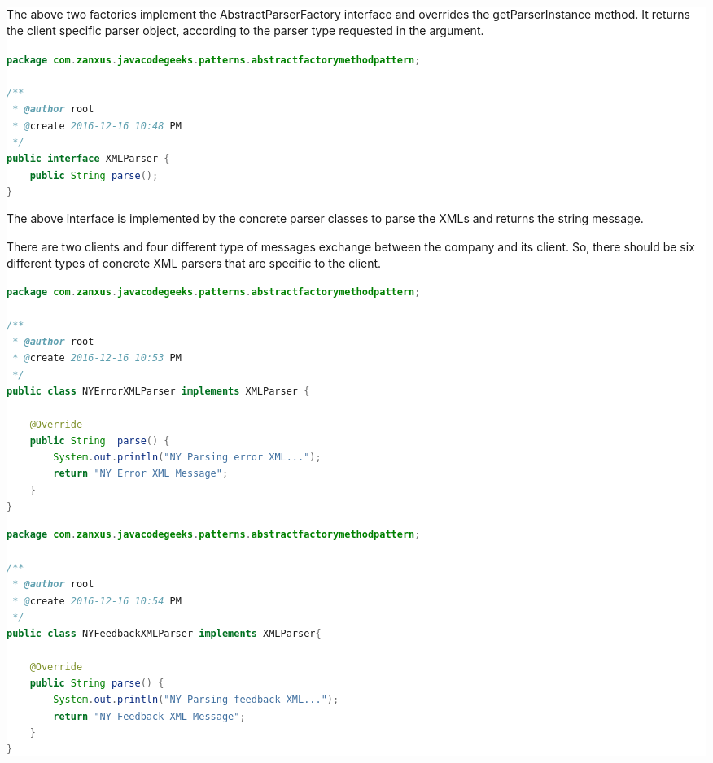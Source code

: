 The above two factories implement the AbstractParserFactory interface and overrides the getParserInstance
method. It returns the client specific parser object, according to the parser type requested in the argument.

```java
package com.zanxus.javacodegeeks.patterns.abstractfactorymethodpattern;

/**
 * @author root
 * @create 2016-12-16 10:48 PM
 */
public interface XMLParser {
    public String parse();
}
```

The above interface is implemented by the concrete parser classes to parse the XMLs and returns the string message.

There are two clients and four different type of messages exchange between the company and its client. So, there should be six
different types of concrete XML parsers that are specific to the client.

```java
package com.zanxus.javacodegeeks.patterns.abstractfactorymethodpattern;

/**
 * @author root
 * @create 2016-12-16 10:53 PM
 */
public class NYErrorXMLParser implements XMLParser {

    @Override
    public String  parse() {
        System.out.println("NY Parsing error XML...");
        return "NY Error XML Message";
    }
}
```

```java
package com.zanxus.javacodegeeks.patterns.abstractfactorymethodpattern;

/**
 * @author root
 * @create 2016-12-16 10:54 PM
 */
public class NYFeedbackXMLParser implements XMLParser{

    @Override
    public String parse() {
        System.out.println("NY Parsing feedback XML...");
        return "NY Feedback XML Message";
    }
}
```

